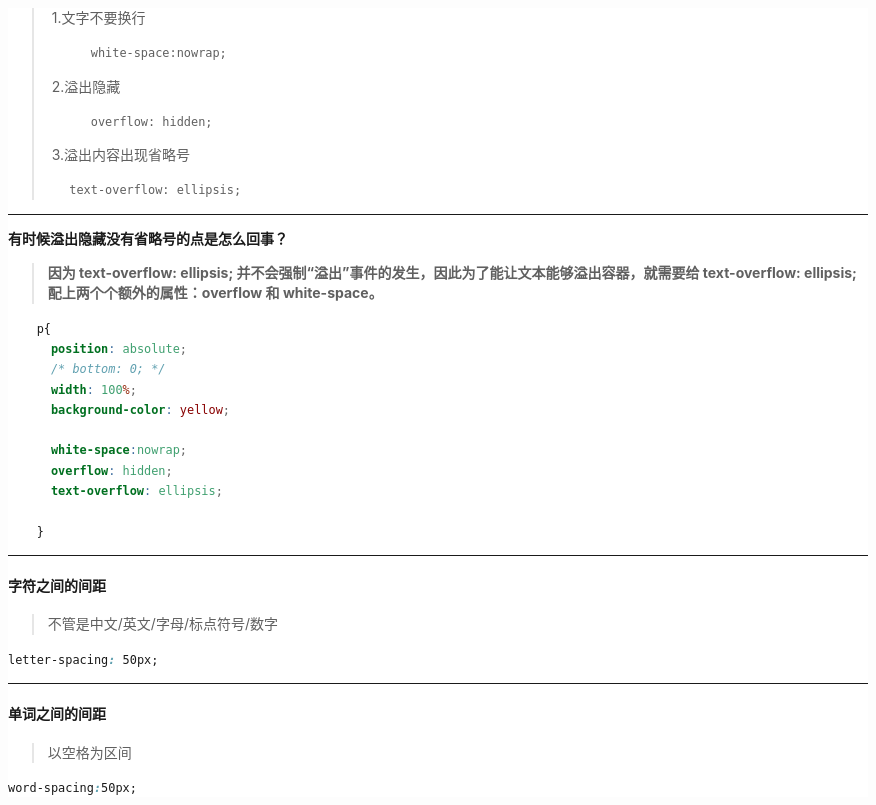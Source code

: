 > ​		1.文字不要换行 
>
> 			white-space:nowrap;
>
> ​		2.溢出隐藏 
>
> 			overflow: hidden;
>
> ​		3.溢出内容出现省略号
>
> ```
> 	 text-overflow: ellipsis;
> ```

------

**有时候溢出隐藏没有省略号的点是怎么回事？**

> **因为 text-overflow: ellipsis; 并不会强制“溢出”事件的发生，因此为了能让文本能够溢出容器，就需要给 text-overflow: ellipsis; 配上两个个额外的属性：overflow 和&nbsp;white-space。**

```css
	p{
      position: absolute;
      /* bottom: 0; */
      width: 100%;
      background-color: yellow;
      
      white-space:nowrap;
      overflow: hidden;
      text-overflow: ellipsis;
      
    }
```

------



#### 字符之间的间距

> 不管是中文/英文/字母/标点符号/数字

```css
letter-spacing: 50px;
```

------



#### 单词之间的间距

> 以空格为区间

```css
word-spacing:50px;
```
